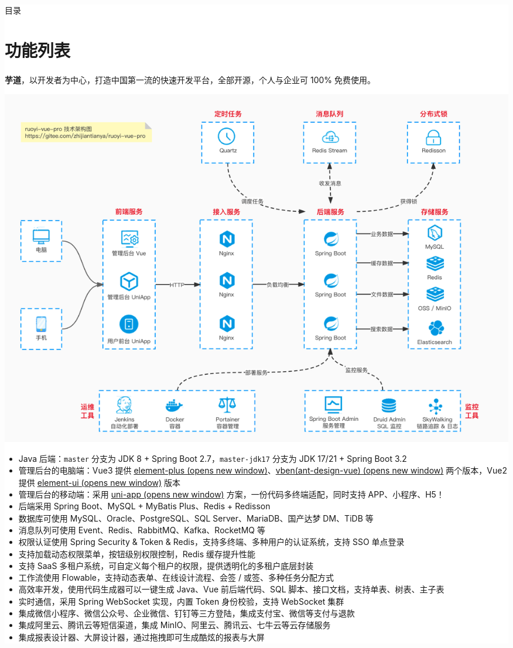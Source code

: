 目录

# 功能列表

**芋道**，以开发者为中心，打造中国第一流的快速开发平台，全部开源，个人与企业可 100% 免费使用。

![架构图](./static/ruoyi-vue-pro-architecture.png)

*   Java 后端：`master` 分支为 JDK 8 + Spring Boot 2.7，`master-jdk17` 分支为 JDK 17/21 + Spring Boot 3.2
*   管理后台的电脑端：Vue3 提供 [element-plus (opens new window)](https://gitee.com/yudaocode/yudao-ui-admin-vue3)、[vben(ant-design-vue) (opens new window)](https://gitee.com/yudaocode/yudao-ui-admin-vben) 两个版本，Vue2 提供 [element-ui (opens new window)](https://gitee.com/yudaocode/yudao-ui-admin-vue2) 版本
*   管理后台的移动端：采用 [uni-app (opens new window)](https://github.com/dcloudio/uni-app) 方案，一份代码多终端适配，同时支持 APP、小程序、H5！
*   后端采用 Spring Boot、MySQL + MyBatis Plus、Redis + Redisson
*   数据库可使用 MySQL、Oracle、PostgreSQL、SQL Server、MariaDB、国产达梦 DM、TiDB 等
*   消息队列可使用 Event、Redis、RabbitMQ、Kafka、RocketMQ 等
*   权限认证使用 Spring Security & Token & Redis，支持多终端、多种用户的认证系统，支持 SSO 单点登录
*   支持加载动态权限菜单，按钮级别权限控制，Redis 缓存提升性能
*   支持 SaaS 多租户系统，可自定义每个租户的权限，提供透明化的多租户底层封装
*   工作流使用 Flowable，支持动态表单、在线设计流程、会签 / 或签、多种任务分配方式
*   高效率开发，使用代码生成器可以一键生成 Java、Vue 前后端代码、SQL 脚本、接口文档，支持单表、树表、主子表
*   实时通信，采用 Spring WebSocket 实现，内置 Token 身份校验，支持 WebSocket 集群
*   集成微信小程序、微信公众号、企业微信、钉钉等三方登陆，集成支付宝、微信等支付与退款
*   集成阿里云、腾讯云等短信渠道，集成 MinIO、阿里云、腾讯云、七牛云等云存储服务
*   集成报表设计器、大屏设计器，通过拖拽即可生成酷炫的报表与大屏
